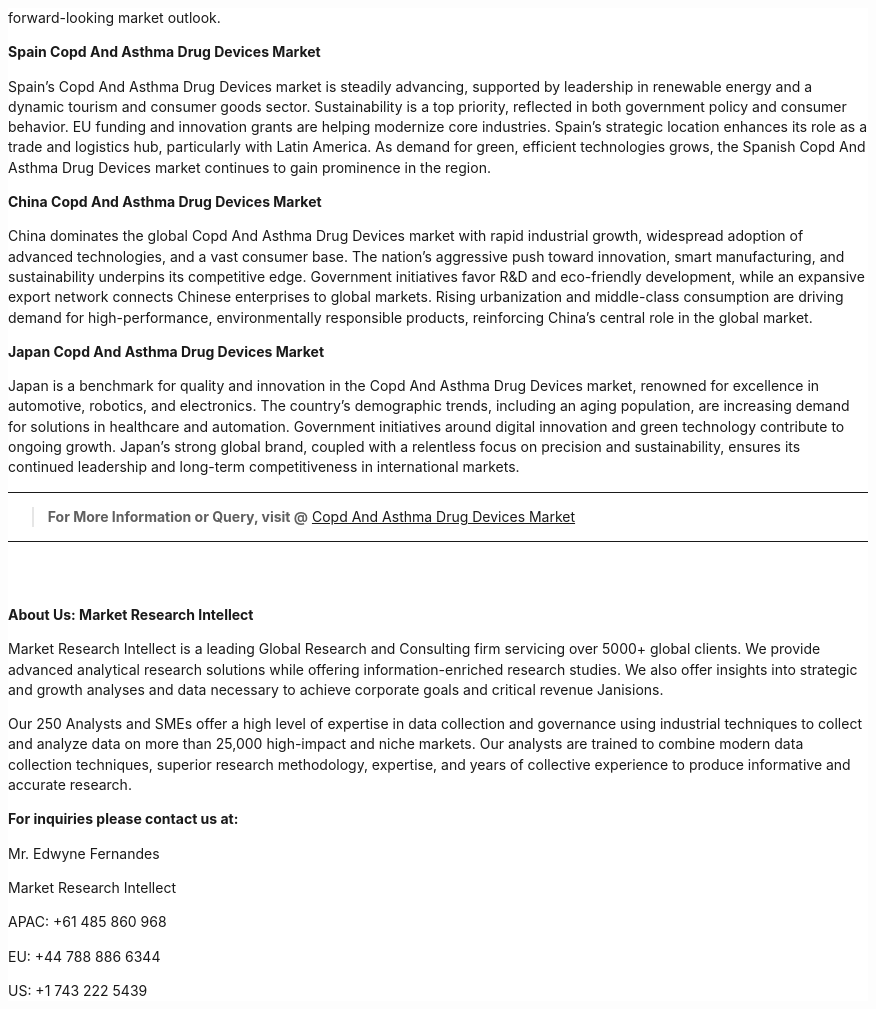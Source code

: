 forward-looking market outlook.</p><p class="" data-start="4424" data-end="4975"><strong data-start="4424" data-end="4445">Spain Copd And Asthma Drug Devices Market</strong></p><p class="" data-start="4424" data-end="4975">Spain&rsquo;s Copd And Asthma Drug Devices market is steadily advancing, supported by leadership in renewable energy and a dynamic tourism and consumer goods sector. Sustainability is a top priority, reflected in both government policy and consumer behavior. EU funding and innovation grants are helping modernize core industries. Spain&rsquo;s strategic location enhances its role as a trade and logistics hub, particularly with Latin America. As demand for green, efficient technologies grows, the Spanish Copd And Asthma Drug Devices market continues to gain prominence in the region.</p><p class="" data-start="4977" data-end="5589"><strong data-start="4977" data-end="4998">China Copd And Asthma Drug Devices Market</strong></p><p class="" data-start="4977" data-end="5589">China dominates the global Copd And Asthma Drug Devices market with rapid industrial growth, widespread adoption of advanced technologies, and a vast consumer base. The nation&rsquo;s aggressive push toward innovation, smart manufacturing, and sustainability underpins its competitive edge. Government initiatives favor R&amp;D and eco-friendly development, while an expansive export network connects Chinese enterprises to global markets. Rising urbanization and middle-class consumption are driving demand for high-performance, environmentally responsible products, reinforcing China&rsquo;s central role in the global market.</p><p class="" data-start="5591" data-end="6162"><strong data-start="5591" data-end="5612">Japan Copd And Asthma Drug Devices Market</strong></p><p class="" data-start="5591" data-end="6162">Japan is a benchmark for quality and innovation in the Copd And Asthma Drug Devices market, renowned for excellence in automotive, robotics, and electronics. The country&rsquo;s demographic trends, including an aging population, are increasing demand for solutions in healthcare and automation. Government initiatives around digital innovation and green technology contribute to ongoing growth. Japan&rsquo;s strong global brand, coupled with a relentless focus on precision and sustainability, ensures its continued leadership and long-term competitiveness in international markets.</p><hr /><blockquote><p><span class="font-[700]"><strong>For More Information or Query, visit&nbsp;@</strong>&nbsp;</span><span class="font-[700]"><a href="https://www.marketresearchintellect.com/product/global-copd-and-asthma-drug-devices-market-size-and-forecast/?utm_source=Linkedin&utm_medium=049" target="_blank" data-tracking-control-name="article-ssr-frontend-pulse_little-text-block" data-tracking-will-navigate="" data-test-link="">Copd And Asthma Drug Devices Market</a></span></p></blockquote><hr /><h3>&nbsp;</h3><p><strong><span class="font-[700]">About Us: Market Research Intellect</span></strong></p><p><span class="">Market Research Intellect is a leading Global Research and Consulting firm servicing over 5000+ global clients. We provide advanced analytical research solutions while offering information-enriched research studies.&nbsp;</span>We also offer insights into strategic and growth analyses and data necessary to achieve corporate goals and critical revenue Janisions.</p><p><span class="">Our 250 Analysts and SMEs offer a high level of expertise in data collection and governance using industrial techniques to collect and analyze data on more than 25,000 high-impact and niche markets. Our analysts are trained to combine modern data collection techniques, superior research methodology, expertise, and years of collective experience to produce informative and accurate research.</span></p><p><strong>For inquiries please contact us at:</strong></p><p>Mr. Edwyne Fernandes</p><p>Market Research Intellect</p><p>APAC: +61 485 860 968</p><p>EU: +44 788 886 6344</p><p>US: +1 743 222 5439</p>
